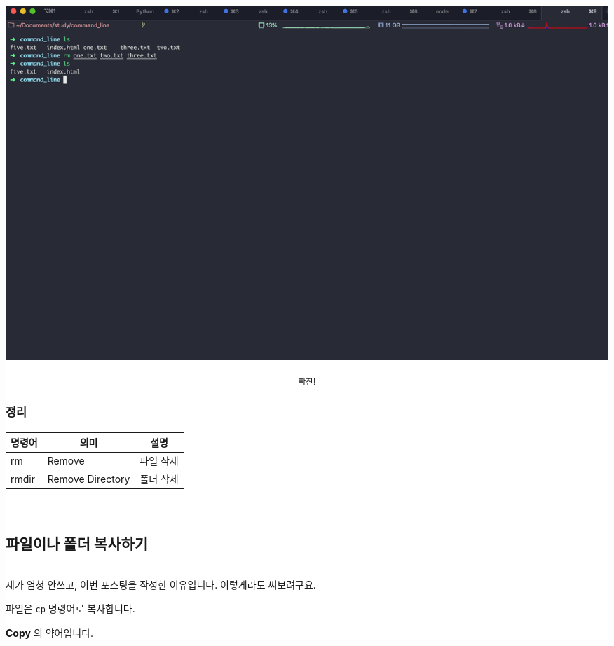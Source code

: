 ![rm multiple](../pic/커맨드라인18.png)

<center>
  <small>
  짜잔!</small>
</center>

### 정리

| 명령어 | 의미             | 설명      |
| ------ | ---------------- | --------- |
| rm     | Remove           | 파일 삭제 |
| rmdir  | Remove Directory | 폴더 삭제 |

<br>

## 파일이나 폴더 복사하기

---

제가 엄청 안쓰고, 이번 포스팅을 작성한 이유입니다. 이렇게라도 써보려구요.

파일은 `cp` 명령어로 복사합니다.

**Copy** 의 약어입니다.
